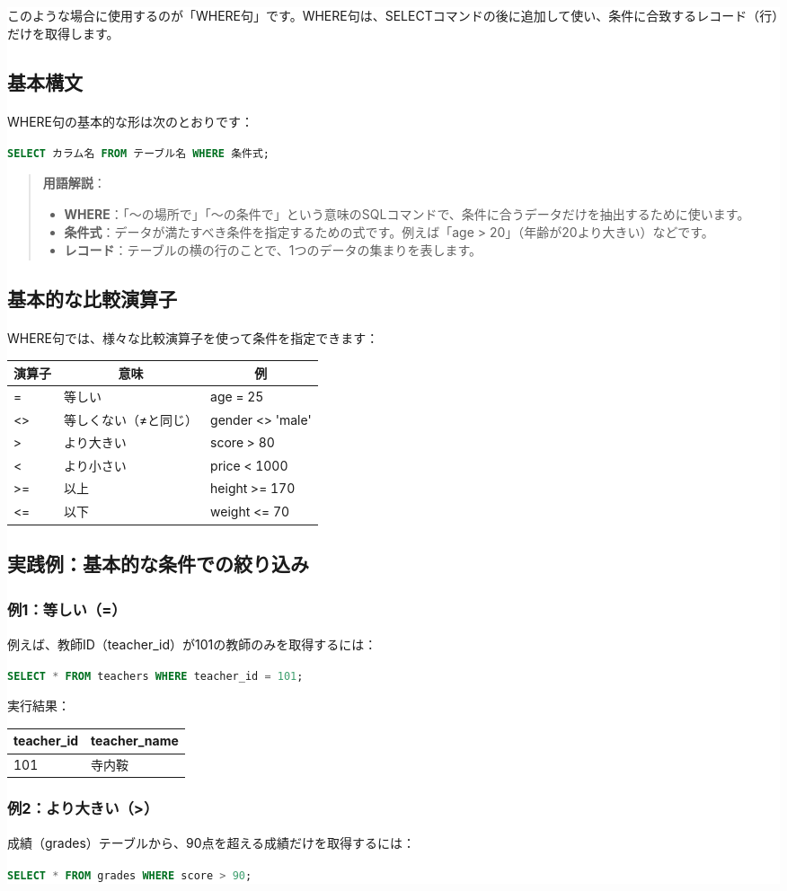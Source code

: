 このような場合に使用するのが「WHERE句」です。WHERE句は、SELECTコマンドの後に追加して使い、条件に合致するレコード（行）だけを取得します。

## 基本構文

WHERE句の基本的な形は次のとおりです：

```sql
SELECT カラム名 FROM テーブル名 WHERE 条件式;
```

> **用語解説**：
> - **WHERE**：「〜の場所で」「〜の条件で」という意味のSQLコマンドで、条件に合うデータだけを抽出するために使います。
> - **条件式**：データが満たすべき条件を指定するための式です。例えば「age > 20」（年齢が20より大きい）などです。
> - **レコード**：テーブルの横の行のことで、1つのデータの集まりを表します。

## 基本的な比較演算子

WHERE句では、様々な比較演算子を使って条件を指定できます：

| 演算子 | 意味                   | 例                    |
|--------|------------------------|------------------------|
| =      | 等しい                 | age = 25               |
| <>     | 等しくない（≠と同じ）  | gender <> 'male'       |
| >      | より大きい             | score > 80             |
| <      | より小さい             | price < 1000           |
| >=     | 以上                   | height >= 170          |
| <=     | 以下                   | weight <= 70           |

## 実践例：基本的な条件での絞り込み

### 例1：等しい（=）
例えば、教師ID（teacher_id）が101の教師のみを取得するには：

```sql
SELECT * FROM teachers WHERE teacher_id = 101;
```

実行結果：

| teacher_id | teacher_name |
|------------|--------------|
| 101        | 寺内鞍       |

### 例2：より大きい（>）
成績（grades）テーブルから、90点を超える成績だけを取得するには：

```sql
SELECT * FROM grades WHERE score > 90;
```
